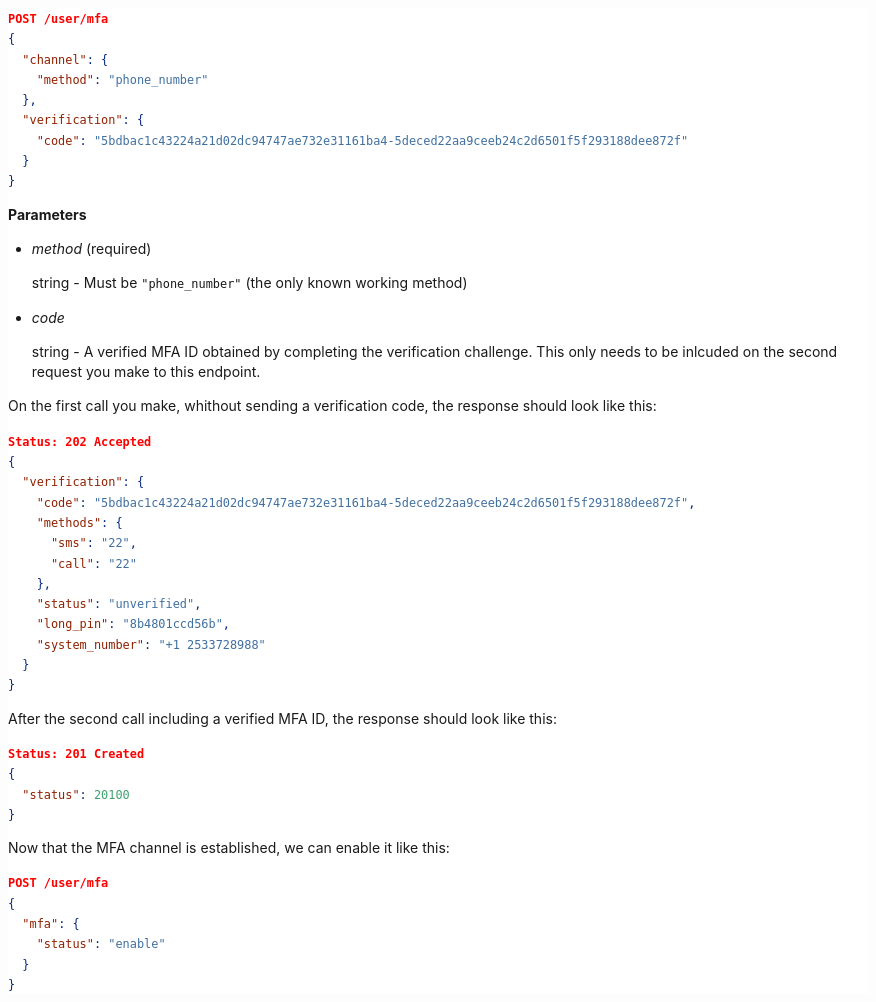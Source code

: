 ```json linenums="1" title="HTTP Request"
POST /user/mfa
{
  "channel": {
    "method": "phone_number"
  },
  "verification": {
    "code": "5bdbac1c43224a21d02dc94747ae732e31161ba4-5deced22aa9ceeb24c2d6501f5f293188dee872f"
  }
}
```

**Parameters**

* *method* (required)

    string - Must be `"phone_number"` (the only known working method)

* *code*

    string - A verified MFA ID obtained by completing the verification challenge. This only needs to be inlcuded on the second request you make to this endpoint.

On the first call you make, whithout sending a verification code, the response should look like this:

```json linenums="1" title="HTTP Response"
Status: 202 Accepted
{
  "verification": {
    "code": "5bdbac1c43224a21d02dc94747ae732e31161ba4-5deced22aa9ceeb24c2d6501f5f293188dee872f",
    "methods": {
      "sms": "22",
      "call": "22"
    },
    "status": "unverified",
    "long_pin": "8b4801ccd56b",
    "system_number": "+1 2533728988"
  }
}
```

After the second call including a verified MFA ID, the response should look like this:

```json linenums="1" title="HTTP Response"
Status: 201 Created
{
  "status": 20100
}
```

Now that the MFA channel is established, we can enable it like this:

```json linenums="1" title="HTTP Request"
POST /user/mfa
{
  "mfa": {
    "status": "enable"
  }
}
```

